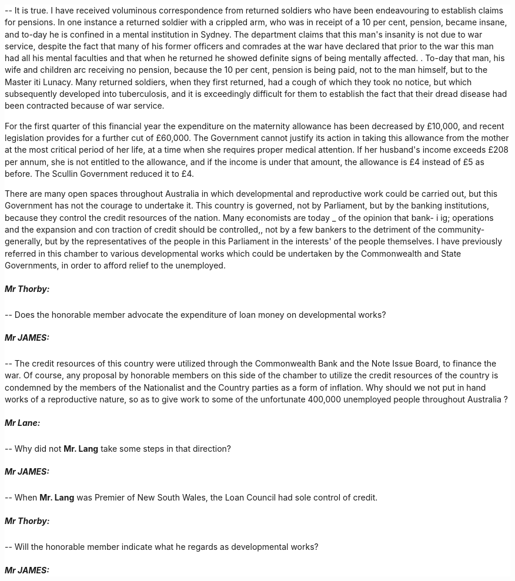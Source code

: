 -- It is true. I have received voluminous correspondence from returned soldiers who have been endeavouring to establish claims for pensions. In one instance a returned soldier with a crippled arm, who was in receipt of a 10 per cent, pension, became insane, and to-day he is confined in a mental institution in Sydney. The department claims that this man's insanity is not due to war service, despite the fact that many of his former officers and comrades at the war have declared that prior to the war this man had all his mental faculties and that when he returned he showed definite signs of being mentally affected. . To-day that man, his wife and children arc receiving no pension, because the 10 per cent, pension is being paid, not to the man himself, but to the Master iti Lunacy. Many returned soldiers, when they first returned, had a cough of which they took no notice, but which subsequently developed into tuberculosis, and it is exceedingly difficult for them to establish the fact that their dread disease had  been  contracted because of war service. 

For the first quarter of this financial year the expenditure on the maternity allowance has been decreased by £10,000, and recent legislation provides for a further cut of £60,000. The Government cannot justify its action in taking this allowance from the mother at the most critical period of her life, at a time when she requires proper medical attention. If her husband's income exceeds £208 per annum, she is not entitled to the allowance, and if the income is under that amount, the allowance is £4 instead of £5 as before. The Scullin Government reduced it to £4. 

There are many open spaces throughout Australia in which developmental and reproductive work could be carried out, but this Government has not the courage to undertake it. This country is governed, not by Parliament, but by the banking institutions, because they control the credit resources of the nation. Many economists are today _ of the opinion that bank- i ig; operations and the expansion and con traction of credit should be controlled,, not by a few bankers to the detriment of the community- generally, but by the representatives of the people in this Parliament in the interests' of the people themselves. I have previously referred in this chamber to various developmental works which could be undertaken by the Commonwealth and State Governments, in order to afford relief to the unemployed. 

##### Mr Thorby:

-- Does the honorable member advocate the expenditure of loan money on developmental works? 

##### Mr JAMES:

-- The credit resources of this country were utilized through the Commonwealth Bank and the Note Issue Board, to finance the war. Of course, any proposal by honorable members on this side of the chamber to utilize the credit resources of the country is condemned by the members of the Nationalist and the Country parties as a form of inflation. Why should we not put in hand works of a reproductive nature, so as to give work to some of the unfortunate 400,000 unemployed people throughout Australia ? 

##### Mr Lane:

-- Why did not  **Mr. Lang**  take some steps in that direction? 

##### Mr JAMES:

-- When  **Mr. Lang**  was Premier of New South Wales, the Loan Council had sole control of credit. 

##### Mr Thorby:

-- Will the honorable member indicate what he regards as developmental works? 

##### Mr JAMES:
